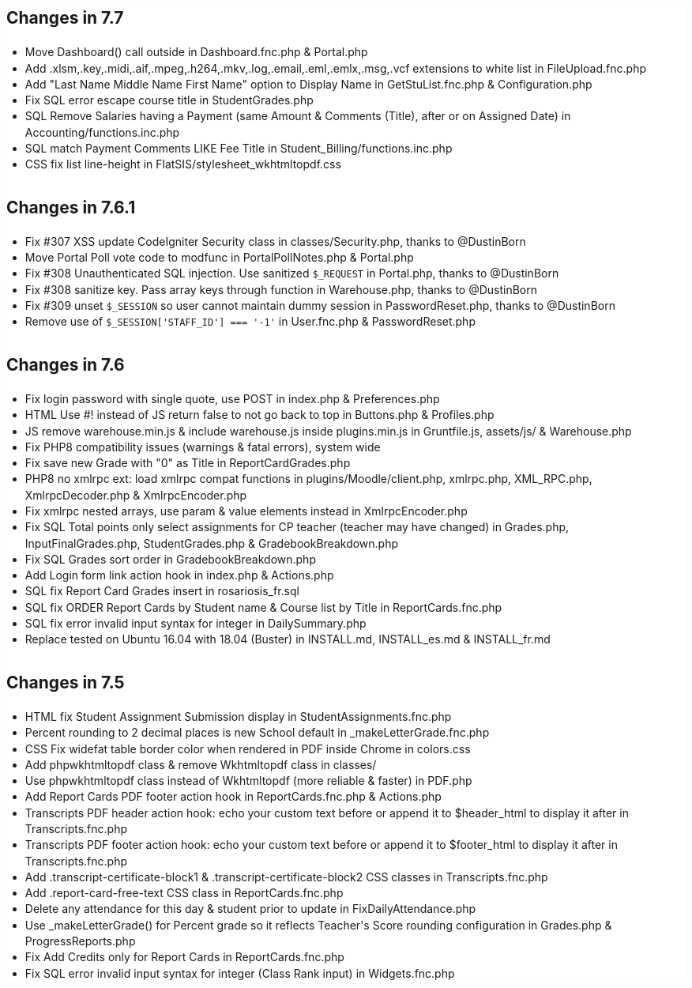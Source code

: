 Changes in 7.7
--------------
- Move Dashboard() call outside in Dashboard.fnc.php & Portal.php
- Add .xlsm,.key,.midi,.aif,.mpeg,.h264,.mkv,.log,.email,.eml,.emlx,.msg,.vcf extensions to white list in FileUpload.fnc.php
- Add "Last Name Middle Name First Name" option to Display Name in GetStuList.fnc.php & Configuration.php
- Fix SQL error escape course title in StudentGrades.php
- SQL Remove Salaries having a Payment (same Amount & Comments (Title), after or on Assigned Date) in Accounting/functions.inc.php
- SQL match Payment Comments LIKE Fee Title in Student_Billing/functions.inc.php
- CSS fix list line-height in FlatSIS/stylesheet_wkhtmltopdf.css

Changes in 7.6.1
----------------
- Fix #307 XSS update CodeIgniter Security class in classes/Security.php, thanks to @DustinBorn
- Move Portal Poll vote code to modfunc in PortalPollNotes.php & Portal.php
- Fix #308 Unauthenticated SQL injection. Use sanitized `$_REQUEST` in Portal.php, thanks to @DustinBorn
- Fix #308 sanitize key. Pass array keys through function in Warehouse.php, thanks to @DustinBorn
- Fix #309 unset `$_SESSION` so user cannot maintain dummy session in PasswordReset.php, thanks to @DustinBorn
- Remove use of `$_SESSION['STAFF_ID'] === '-1'` in User.fnc.php & PasswordReset.php

Changes in 7.6
--------------
- Fix login password with single quote, use POST in index.php & Preferences.php
- HTML Use #! instead of JS return false to not go back to top in Buttons.php & Profiles.php
- JS remove warehouse.min.js & include warehouse.js inside plugins.min.js in Gruntfile.js, assets/js/ & Warehouse.php
- Fix PHP8 compatibility issues (warnings & fatal errors), system wide
- Fix save new Grade with "0" as Title in ReportCardGrades.php
- PHP8 no xmlrpc ext: load xmlrpc compat functions in plugins/Moodle/client.php, xmlrpc.php, XML_RPC.php, XmlrpcDecoder.php & XmlrpcEncoder.php
- Fix xmlrpc nested arrays, use param & value elements instead in XmlrpcEncoder.php
- Fix SQL Total points only select assignments for CP teacher (teacher may have changed) in Grades.php, InputFinalGrades.php, StudentGrades.php & GradebookBreakdown.php
- Fix SQL Grades sort order in GradebookBreakdown.php
- Add Login form link action hook in index.php & Actions.php
- SQL fix Report Card Grades insert in rosariosis_fr.sql
- SQL fix ORDER Report Cards by Student name & Course list by Title in ReportCards.fnc.php
- SQL fix error invalid input syntax for integer in DailySummary.php
- Replace tested on Ubuntu 16.04 with 18.04 (Buster) in INSTALL.md, INSTALL_es.md & INSTALL_fr.md

Changes in 7.5
--------------
- HTML fix Student Assignment Submission display in StudentAssignments.fnc.php
- Percent rounding to 2 decimal places is new School default in \_makeLetterGrade.fnc.php
- CSS Fix widefat table border color when rendered in PDF inside Chrome in colors.css
- Add phpwkhtmltopdf class & remove Wkhtmltopdf class in classes/
- Use phpwkhtmltopdf class instead of Wkhtmltopdf (more reliable & faster) in PDF.php
- Add Report Cards PDF footer action hook in ReportCards.fnc.php & Actions.php
- Transcripts PDF header action hook: echo your custom text before or append it to $header_html to display it after in Transcripts.fnc.php
- Transcripts PDF footer action hook: echo your custom text before or append it to $footer_html to display it after in Transcripts.fnc.php
- Add .transcript-certificate-block1 & .transcript-certificate-block2 CSS classes in Transcripts.fnc.php
- Add .report-card-free-text CSS class in ReportCards.fnc.php
- Delete any attendance for this day & student prior to update in FixDailyAttendance.php
- Use \_makeLetterGrade() for Percent grade so it reflects Teacher's Score rounding configuration in Grades.php & ProgressReports.php
- Fix Add Credits only for Report Cards in ReportCards.fnc.php
- Fix SQL error invalid input syntax for integer (Class Rank input) in Widgets.fnc.php